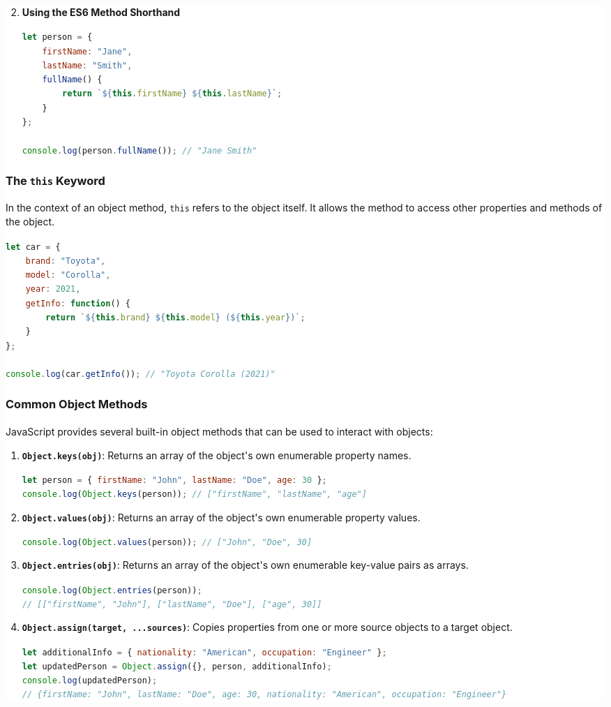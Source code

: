 2. **Using the ES6 Method Shorthand**
   ```javascript
   let person = {
       firstName: "Jane",
       lastName: "Smith",
       fullName() {
           return `${this.firstName} ${this.lastName}`;
       }
   };

   console.log(person.fullName()); // "Jane Smith"
   ```

### The `this` Keyword

In the context of an object method, `this` refers to the object itself. It allows the method to access other properties and methods of the object.

```javascript
let car = {
    brand: "Toyota",
    model: "Corolla",
    year: 2021,
    getInfo: function() {
        return `${this.brand} ${this.model} (${this.year})`;
    }
};

console.log(car.getInfo()); // "Toyota Corolla (2021)"
```

### Common Object Methods

JavaScript provides several built-in object methods that can be used to interact with objects:

1. **`Object.keys(obj)`**: Returns an array of the object's own enumerable property names.
   ```javascript
   let person = { firstName: "John", lastName: "Doe", age: 30 };
   console.log(Object.keys(person)); // ["firstName", "lastName", "age"]
   ```

2. **`Object.values(obj)`**: Returns an array of the object's own enumerable property values.
   ```javascript
   console.log(Object.values(person)); // ["John", "Doe", 30]
   ```

3. **`Object.entries(obj)`**: Returns an array of the object's own enumerable key-value pairs as arrays.
   ```javascript
   console.log(Object.entries(person));
   // [["firstName", "John"], ["lastName", "Doe"], ["age", 30]]
   ```

4. **`Object.assign(target, ...sources)`**: Copies properties from one or more source objects to a target object.
   ```javascript
   let additionalInfo = { nationality: "American", occupation: "Engineer" };
   let updatedPerson = Object.assign({}, person, additionalInfo);
   console.log(updatedPerson);
   // {firstName: "John", lastName: "Doe", age: 30, nationality: "American", occupation: "Engineer"}
   ```
